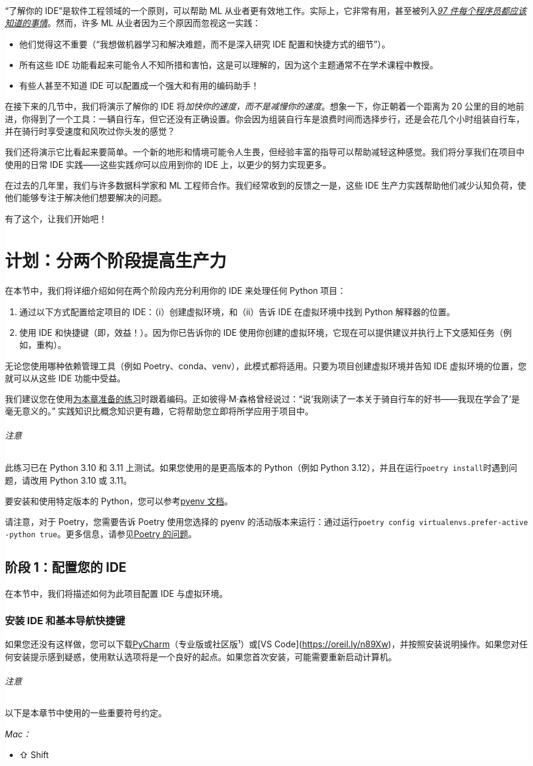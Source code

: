 “了解你的 IDE”是软件工程领域的一个原则，可以帮助 ML 从业者更有效地工作。实际上，它非常有用，甚至被列入[*97 件每个程序员都应该知道的事情*](https://oreil.ly/ObcVZ)。然而，许多 ML 从业者因为三个原因而忽视这一实践：

+   他们觉得这不重要（“我想做机器学习和解决难题，而不是深入研究 IDE 配置和快捷方式的细节”）。

+   所有这些 IDE 功能看起来可能令人不知所措和害怕，这是可以理解的，因为这个主题通常不在学术课程中教授。

+   有些人甚至不知道 IDE 可以配置成一个强大和有用的编码助手！

在接下来的几节中，我们将演示了解你的 IDE 将*加快你的速度，而不是减慢你的速度*。想象一下，你正朝着一个距离为 20 公里的目的地前进，你得到了一个工具：一辆自行车，但它还没有正确设置。你会因为组装自行车是浪费时间而选择步行，还是会花几个小时组装自行车，并在骑行时享受速度和风吹过你头发的感觉？

我们还将演示它比看起来要简单。一个新的地形和情境可能令人生畏，但经验丰富的指导可以帮助减轻这种感觉。我们将分享我们在项目中使用的日常 IDE 实践——这些实践*你*可以应用到你的 IDE 上，以更少的努力实现更多。

在过去的几年里，我们与许多数据科学家和 ML 工程师合作。我们经常收到的反馈之一是，这些 IDE 生产力实践帮助他们减少认知负荷，使他们能够专注于解决他们想要解决的问题。

有了这个，让我们开始吧！

# 计划：分两个阶段提高生产力

在本节中，我们将详细介绍如何在两个阶段内充分利用你的 IDE 来处理任何 Python 项目：

1.  通过以下方式配置给定项目的 IDE：（i）创建虚拟环境，和（ii）告诉 IDE 在虚拟环境中找到 Python 解释器的位置。

1.  使用 IDE 和快捷键（即，效益！）。因为你已告诉你的 IDE 使用你创建的虚拟环境，它现在可以提供建议并执行上下文感知任务（例如，重构）。

无论您使用哪种依赖管理工具（例如 Poetry、conda、venv），此模式都将适用。只要为项目创建虚拟环境并告知 IDE 虚拟环境的位置，您就可以从这些 IDE 功能中受益。

我们建议您在使用[为本章准备的练习](https://oreil.ly/z1XxU)时跟着编码。正如彼得·M·森格曾经说过：“说‘我刚读了一本关于骑自行车的好书——我现在学会了’是毫无意义的。” 实践知识比概念知识更有趣，它将帮助您立即将所学应用于项目中。

###### 注意

此练习已在 Python 3.10 和 3.11 上测试。如果您使用的是更高版本的 Python（例如 Python 3.12），并且在运行`poetry install`时遇到问题，请改用 Python 3.10 或 3.11。

要安装和使用特定版本的 Python，您可以参考[pyenv 文档](https://oreil.ly/jtNdz)。

请注意，对于 Poetry，您需要告诉 Poetry 使用您选择的 pyenv 的活动版本来运行：通过运行`poetry config virtualenvs.prefer-active-python true`。更多信息，请参见[Poetry 的问题](https://oreil.ly/3ac00)。

## 阶段 1：配置您的 IDE

在本节中，我们将描述如何为此项目配置 IDE 与虚拟环境。

### 安装 IDE 和基本导航快捷键

如果您还没有这样做，您可以下载[PyCharm](https://oreil.ly/wFMf_)（专业版或社区版¹）或[VS Code](https://oreil.ly/n89Xw)，并按照安装说明操作。如果您对任何安装提示感到疑惑，使用默认选项将是一个良好的起点。如果您首次安装，可能需要重新启动计算机。

###### 注意

以下是本章节中使用的一些重要符号约定。

*Mac：*

+   ⇧ Shift
